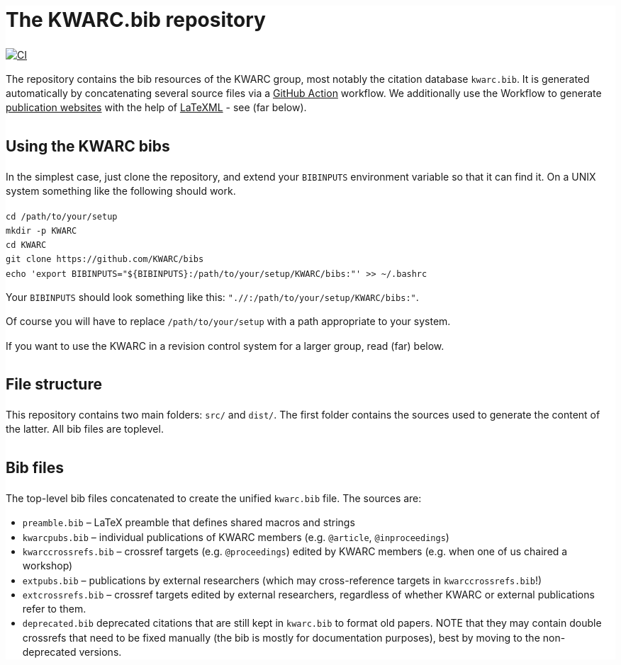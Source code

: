 # The KWARC.bib repository 

[![CI](https://github.com/KWARC/bibs/actions/workflows/deploy.yml/badge.svg)](https://github.com/KWARC/bibs/actions/workflows/deploy.yml)

The repository contains the bib resources of the KWARC group, most notably the
citation database ```kwarc.bib```. It is generated automatically by concatenating
several source files via a [GitHub Action](https://github.com/features/actions) workflow. 
We additionally use the Workflow to generate  
[publication websites](https://kwarc.github.io/bibs/) with the help of 
[LaTeXML](http://dlmf.nist.gov/LaTeXML/)  - see (far below).

## Using the KWARC bibs

In the simplest case, just clone the repository, and extend your  ```BIBINPUTS```
environment variable so that it can find it. On a UNIX system something like the following
should work. 
```
cd /path/to/your/setup
mkdir -p KWARC
cd KWARC
git clone https://github.com/KWARC/bibs
echo 'export BIBINPUTS="${BIBINPUTS}:/path/to/your/setup/KWARC/bibs:"' >> ~/.bashrc
```

Your `BIBINPUTS` should look something like this: `".//:/path/to/your/setup/KWARC/bibs:"`.

Of course you will have to replace ```/path/to/your/setup``` with a path appropriate to
your system.

If you want to use the KWARC in a revision control system for a larger group,  read (far) below. 


## File structure

This repository contains two main folders: ```src/``` and ```dist/```. The first 
folder contains the sources used to generate the content of the latter. All bib
files are toplevel. 

## Bib files
The top-level bib files  concatenated to create the unified ```kwarc.bib```
file. The sources are: 

* ```preamble.bib``` – LaTeX preamble that defines shared macros and strings
* ```kwarcpubs.bib``` – individual publications of KWARC members (e.g. ```@article```, ```@inproceedings```)
* ```kwarccrossrefs.bib``` – crossref targets (e.g. ```@proceedings```) edited by KWARC
members (e.g. when one of us chaired a workshop)
* ```extpubs.bib``` – publications by external researchers (which may cross-reference
targets in ```kwarccrossrefs.bib```!)
* ```extcrossrefs.bib``` – crossref targets edited by external researchers,
 regardless of whether KWARC or external publications refer to them.
 * ```deprecated.bib``` deprecated citations that are still kept in ```kwarc.bib``` to
   format old papers. NOTE that they may contain double crossrefs that need to be fixed
   manually (the bib is mostly for documentation purposes), best by moving to the
   non-deprecated versions. 
 